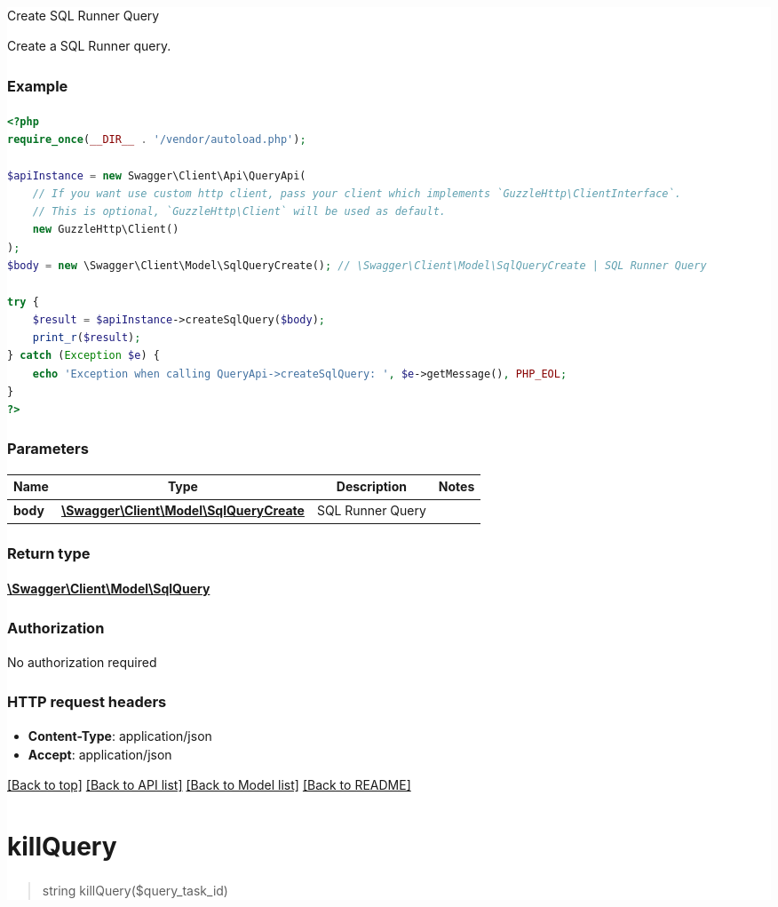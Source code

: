 Create SQL Runner Query

Create a SQL Runner query.

### Example
```php
<?php
require_once(__DIR__ . '/vendor/autoload.php');

$apiInstance = new Swagger\Client\Api\QueryApi(
    // If you want use custom http client, pass your client which implements `GuzzleHttp\ClientInterface`.
    // This is optional, `GuzzleHttp\Client` will be used as default.
    new GuzzleHttp\Client()
);
$body = new \Swagger\Client\Model\SqlQueryCreate(); // \Swagger\Client\Model\SqlQueryCreate | SQL Runner Query

try {
    $result = $apiInstance->createSqlQuery($body);
    print_r($result);
} catch (Exception $e) {
    echo 'Exception when calling QueryApi->createSqlQuery: ', $e->getMessage(), PHP_EOL;
}
?>
```

### Parameters

Name | Type | Description  | Notes
------------- | ------------- | ------------- | -------------
 **body** | [**\Swagger\Client\Model\SqlQueryCreate**](../Model/SqlQueryCreate.md)| SQL Runner Query |

### Return type

[**\Swagger\Client\Model\SqlQuery**](../Model/SqlQuery.md)

### Authorization

No authorization required

### HTTP request headers

 - **Content-Type**: application/json
 - **Accept**: application/json

[[Back to top]](#) [[Back to API list]](../../README.md#documentation-for-api-endpoints) [[Back to Model list]](../../README.md#documentation-for-models) [[Back to README]](../../README.md)

# **killQuery**
> string killQuery($query_task_id)

